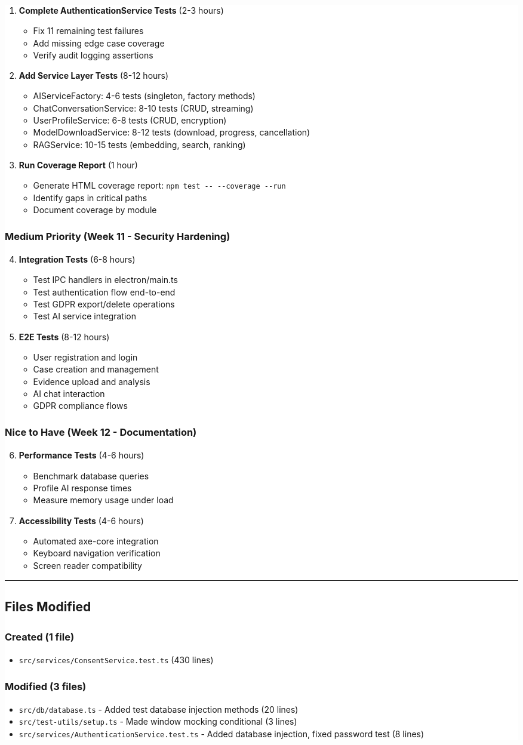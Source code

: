 1. **Complete AuthenticationService Tests** (2-3 hours)
   - Fix 11 remaining test failures
   - Add missing edge case coverage
   - Verify audit logging assertions

2. **Add Service Layer Tests** (8-12 hours)
   - AIServiceFactory: 4-6 tests (singleton, factory methods)
   - ChatConversationService: 8-10 tests (CRUD, streaming)
   - UserProfileService: 6-8 tests (CRUD, encryption)
   - ModelDownloadService: 8-12 tests (download, progress, cancellation)
   - RAGService: 10-15 tests (embedding, search, ranking)

3. **Run Coverage Report** (1 hour)
   - Generate HTML coverage report: `npm test -- --coverage --run`
   - Identify gaps in critical paths
   - Document coverage by module

### Medium Priority (Week 11 - Security Hardening)

4. **Integration Tests** (6-8 hours)
   - Test IPC handlers in electron/main.ts
   - Test authentication flow end-to-end
   - Test GDPR export/delete operations
   - Test AI service integration

5. **E2E Tests** (8-12 hours)
   - User registration and login
   - Case creation and management
   - Evidence upload and analysis
   - AI chat interaction
   - GDPR compliance flows

### Nice to Have (Week 12 - Documentation)

6. **Performance Tests** (4-6 hours)
   - Benchmark database queries
   - Profile AI response times
   - Measure memory usage under load

7. **Accessibility Tests** (4-6 hours)
   - Automated axe-core integration
   - Keyboard navigation verification
   - Screen reader compatibility

---

## Files Modified

### Created (1 file)
- `src/services/ConsentService.test.ts` (430 lines)

### Modified (3 files)
- `src/db/database.ts` - Added test database injection methods (20 lines)
- `src/test-utils/setup.ts` - Made window mocking conditional (3 lines)
- `src/services/AuthenticationService.test.ts` - Added database injection, fixed password test (8 lines)
